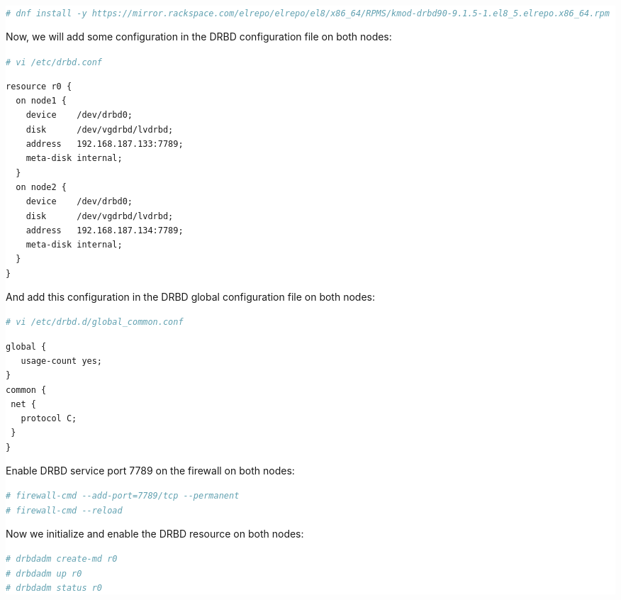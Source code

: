 ```bash
# dnf install -y https://mirror.rackspace.com/elrepo/elrepo/el8/x86_64/RPMS/kmod-drbd90-9.1.5-1.el8_5.elrepo.x86_64.rpm
```

Now, we will add some configuration in the DRBD configuration file on both nodes:

```bash
# vi /etc/drbd.conf
```

```vim
resource r0 {
  on node1 {
    device    /dev/drbd0;
    disk      /dev/vgdrbd/lvdrbd;
    address   192.168.187.133:7789;
    meta-disk internal;
  }
  on node2 {
    device    /dev/drbd0;
    disk      /dev/vgdrbd/lvdrbd;
    address   192.168.187.134:7789;
    meta-disk internal;
  }
}
```

And add this configuration in the DRBD global configuration file on both nodes:

```bash
# vi /etc/drbd.d/global_common.conf
```

```vim
global {
   usage-count yes;
}
common {
 net {
   protocol C;
 }
}
```

Enable DRBD service port 7789 on the firewall on both nodes:

```bash
# firewall-cmd --add-port=7789/tcp --permanent
# firewall-cmd --reload
```

Now we initialize and enable the DRBD resource on both nodes:

```bash
# drbdadm create-md r0
# drbdadm up r0
# drbdadm status r0
```
